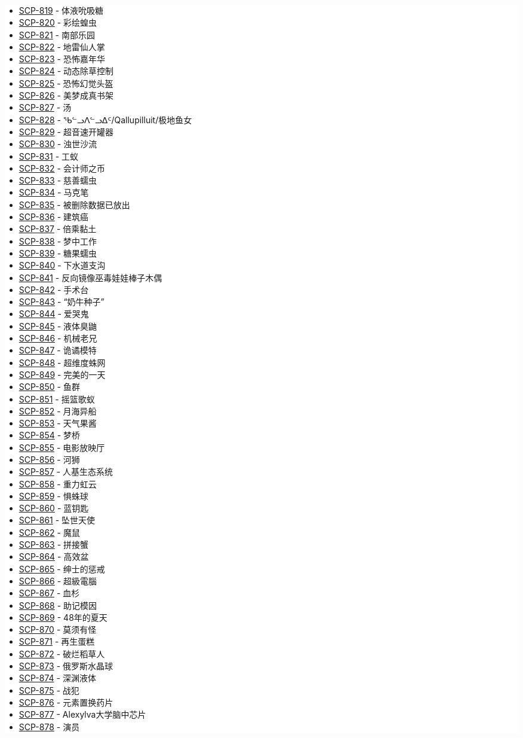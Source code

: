 - [SCP-819](https://scp-wiki-cn.wikidot.com/scp-819) - 体液吮吸糖
- [SCP-820](https://scp-wiki-cn.wikidot.com/scp-820) - 彩绘蝗虫
- [SCP-821](https://scp-wiki-cn.wikidot.com/scp-821) - 南部乐园
- [SCP-822](https://scp-wiki-cn.wikidot.com/scp-822) - 地雷仙人掌
- [SCP-823](https://scp-wiki-cn.wikidot.com/scp-823) - 恐怖嘉年华
- [SCP-824](https://scp-wiki-cn.wikidot.com/scp-824) - 动态除草控制
- [SCP-825](https://scp-wiki-cn.wikidot.com/scp-825) - 恐怖幻觉头盔
- [SCP-826](https://scp-wiki-cn.wikidot.com/scp-826) - 美梦成真书架
- [SCP-827](https://scp-wiki-cn.wikidot.com/scp-827) - 汤
- [SCP-828](https://scp-wiki-cn.wikidot.com/scp-828) - ᖃᓪᓗᐱᓪᓗᐃᑦ/Qallupilluit/极地鱼女
- [SCP-829](https://scp-wiki-cn.wikidot.com/scp-829) - 超音速开罐器
- [SCP-830](https://scp-wiki-cn.wikidot.com/scp-830) - 浊世沙流
- [SCP-831](https://scp-wiki-cn.wikidot.com/scp-831) - 工蚁
- [SCP-832](https://scp-wiki-cn.wikidot.com/scp-832) - 会计师之币
- [SCP-833](https://scp-wiki-cn.wikidot.com/scp-833) - 慈善蠕虫
- [SCP-834](https://scp-wiki-cn.wikidot.com/scp-834) - 马克笔
- [SCP-835](https://scp-wiki-cn.wikidot.com/scp-835) - 被删除数据已放出
- [SCP-836](https://scp-wiki-cn.wikidot.com/scp-836) - 建筑癌
- [SCP-837](https://scp-wiki-cn.wikidot.com/scp-837) - 倍乘黏土
- [SCP-838](https://scp-wiki-cn.wikidot.com/scp-838) - 梦中工作
- [SCP-839](https://scp-wiki-cn.wikidot.com/scp-839) - 糖果蠕虫
- [SCP-840](https://scp-wiki-cn.wikidot.com/scp-840) - 下水道支沟
- [SCP-841](https://scp-wiki-cn.wikidot.com/scp-841) - 反向镜像巫毒娃娃棒子木偶
- [SCP-842](https://scp-wiki-cn.wikidot.com/scp-842) - 手术台
- [SCP-843](https://scp-wiki-cn.wikidot.com/scp-843) - “奶牛种子”
- [SCP-844](https://scp-wiki-cn.wikidot.com/scp-844) - 爱哭鬼
- [SCP-845](https://scp-wiki-cn.wikidot.com/scp-845) - 液体臭鼬
- [SCP-846](https://scp-wiki-cn.wikidot.com/scp-846) - 机械老兄
- [SCP-847](https://scp-wiki-cn.wikidot.com/scp-847) - 诡谲模特
- [SCP-848](https://scp-wiki-cn.wikidot.com/scp-848) - 超维度蛛网
- [SCP-849](https://scp-wiki-cn.wikidot.com/scp-849) - 完美的一天
- [SCP-850](https://scp-wiki-cn.wikidot.com/scp-850) - 鱼群
- [SCP-851](https://scp-wiki-cn.wikidot.com/scp-851) - 摇篮歌蚁
- [SCP-852](https://scp-wiki-cn.wikidot.com/scp-852) - 月海异船
- [SCP-853](https://scp-wiki-cn.wikidot.com/scp-853) - 天气果酱
- [SCP-854](https://scp-wiki-cn.wikidot.com/scp-854) - 梦桥
- [SCP-855](https://scp-wiki-cn.wikidot.com/scp-855) - 电影放映厅
- [SCP-856](https://scp-wiki-cn.wikidot.com/scp-856) - 河狮
- [SCP-857](https://scp-wiki-cn.wikidot.com/scp-857) - 人基生态系统
- [SCP-858](https://scp-wiki-cn.wikidot.com/scp-858) - 重力虹云
- [SCP-859](https://scp-wiki-cn.wikidot.com/scp-859) - 惧蛛球
- [SCP-860](https://scp-wiki-cn.wikidot.com/scp-860) - 蓝钥匙
- [SCP-861](https://scp-wiki-cn.wikidot.com/scp-861) - 坠世天使
- [SCP-862](https://scp-wiki-cn.wikidot.com/scp-862) - 魔鼠
- [SCP-863](https://scp-wiki-cn.wikidot.com/scp-863) - 拼接蟹
- [SCP-864](https://scp-wiki-cn.wikidot.com/scp-864) - 高效盆
- [SCP-865](https://scp-wiki-cn.wikidot.com/scp-865) - 绅士的惩戒
- [SCP-866](https://scp-wiki-cn.wikidot.com/scp-866) - 超級電腦
- [SCP-867](https://scp-wiki-cn.wikidot.com/scp-867) - 血杉
- [SCP-868](https://scp-wiki-cn.wikidot.com/scp-868) - 助记模因
- [SCP-869](https://scp-wiki-cn.wikidot.com/scp-869) - 48年的夏天
- [SCP-870](https://scp-wiki-cn.wikidot.com/scp-870) - 莫须有怪
- [SCP-871](https://scp-wiki-cn.wikidot.com/scp-871) - 再生蛋糕
- [SCP-872](https://scp-wiki-cn.wikidot.com/scp-872) - 破烂稻草人
- [SCP-873](https://scp-wiki-cn.wikidot.com/scp-873) - 俄罗斯水晶球
- [SCP-874](https://scp-wiki-cn.wikidot.com/scp-874) - 深渊液体
- [SCP-875](https://scp-wiki-cn.wikidot.com/scp-875) - 战犯
- [SCP-876](https://scp-wiki-cn.wikidot.com/scp-876) - 元素置换药片
- [SCP-877](https://scp-wiki-cn.wikidot.com/scp-877) - Alexylva大学脑中芯片
- [SCP-878](https://scp-wiki-cn.wikidot.com/scp-878) - 演员
